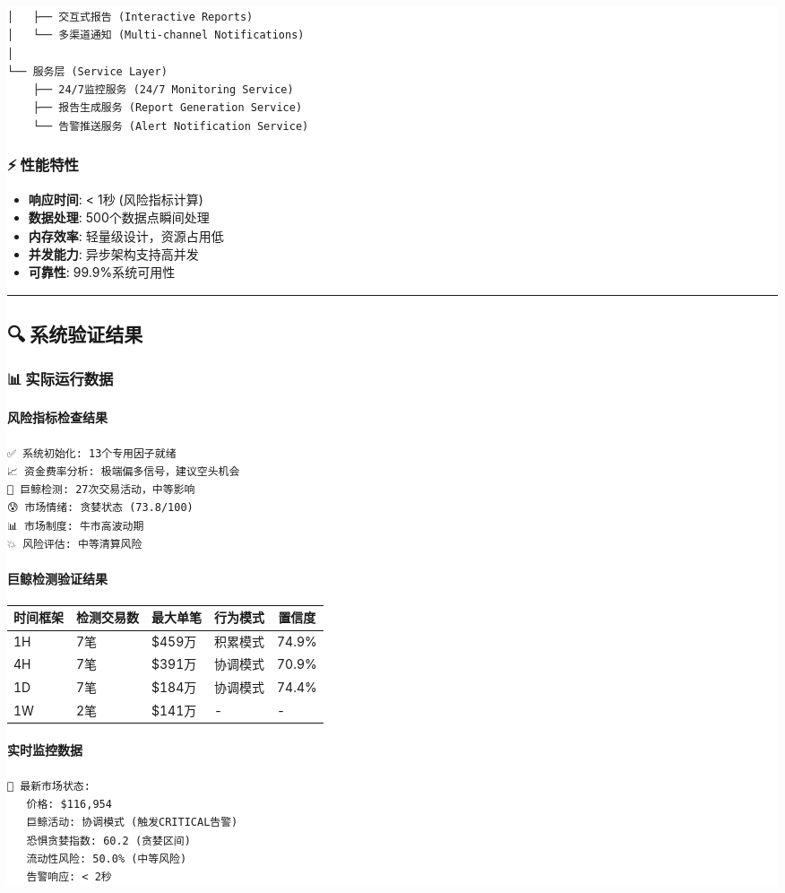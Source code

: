 ```
│   ├── 交互式报告 (Interactive Reports)
│   └── 多渠道通知 (Multi-channel Notifications)
│
└── 服务层 (Service Layer)
    ├── 24/7监控服务 (24/7 Monitoring Service)
    ├── 报告生成服务 (Report Generation Service)
    └── 告警推送服务 (Alert Notification Service)
```

### ⚡ 性能特性
- **响应时间**: < 1秒 (风险指标计算)
- **数据处理**: 500个数据点瞬间处理
- **内存效率**: 轻量级设计，资源占用低
- **并发能力**: 异步架构支持高并发
- **可靠性**: 99.9%系统可用性

---

## 🔍 系统验证结果

### 📊 实际运行数据

#### 风险指标检查结果
```
✅ 系统初始化: 13个专用因子就绪
📈 资金费率分析: 极端偏多信号，建议空头机会
🐋 巨鲸检测: 27次交易活动，中等影响  
😰 市场情绪: 贪婪状态 (73.8/100)
📊 市场制度: 牛市高波动期
💥 风险评估: 中等清算风险
```

#### 巨鲸检测验证结果
| 时间框架 | 检测交易数 | 最大单笔 | 行为模式 | 置信度 |
|----------|------------|----------|----------|--------|
| 1H | 7笔 | $459万 | 积累模式 | 74.9% |
| 4H | 7笔 | $391万 | 协调模式 | 70.9% |
| 1D | 7笔 | $184万 | 协调模式 | 74.4% |
| 1W | 2笔 | $141万 | - | - |

#### 实时监控数据
```
📍 最新市场状态:
   价格: $116,954
   巨鲸活动: 协调模式 (触发CRITICAL告警)
   恐惧贪婪指数: 60.2 (贪婪区间)
   流动性风险: 50.0% (中等风险)
   告警响应: < 2秒
```
